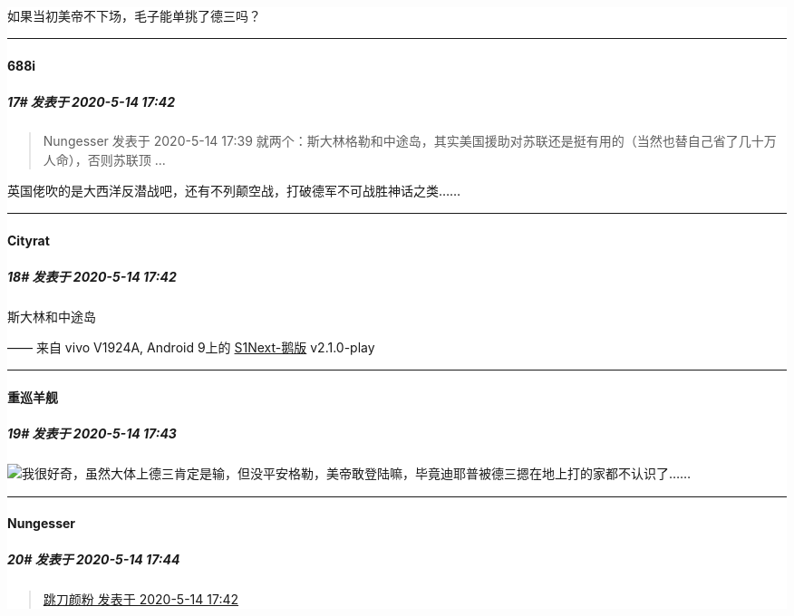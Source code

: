 


如果当初美帝不下场，毛子能单挑了德三吗？







*****

####  688i  
##### 17#       发表于 2020-5-14 17:42



<blockquote>Nungesser 发表于 2020-5-14 17:39
就两个：斯大林格勒和中途岛，其实美国援助对苏联还是挺有用的（当然也替自己省了几十万人命），否则苏联顶 ...</blockquote>
英国佬吹的是大西洋反潜战吧，还有不列颠空战，打破德军不可战胜神话之类……







*****

####  Cityrat  
##### 18#       发表于 2020-5-14 17:42




斯大林和中途岛

—— 来自 vivo V1924A, Android 9上的 [S1Next-鹅版](https://github.com/ykrank/S1-Next/releases) v2.1.0-play







*****

####  重巡羊舰  
##### 19#       发表于 2020-5-14 17:43



<img src="https://static.saraba1st.com/image/smiley/face2017/001.png" referrerpolicy="no-referrer">我很好奇，虽然大体上德三肯定是输，但没平安格勒，美帝敢登陆嘛，毕竟迪耶普被德三摁在地上打的家都不认识了……







*****

####  Nungesser  
##### 20#       发表于 2020-5-14 17:44



<blockquote><a href="httphttps://bbs.saraba1st.com/2b/forum.php?mod=redirect&amp;goto=findpost&amp;pid=47418514&amp;ptid=1934973" target="_blank">跳刀颜粉 发表于 2020-5-14 17:42</a>
